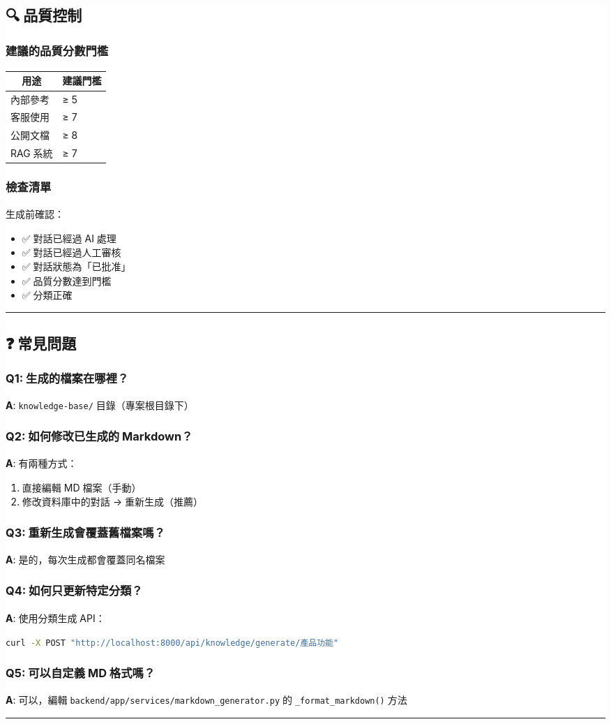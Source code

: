 
## 🔍 品質控制

### 建議的品質分數門檻

| 用途 | 建議門檻 |
|------|---------|
| 內部參考 | ≥ 5 |
| 客服使用 | ≥ 7 |
| 公開文檔 | ≥ 8 |
| RAG 系統 | ≥ 7 |

### 檢查清單

生成前確認：
- ✅ 對話已經過 AI 處理
- ✅ 對話已經過人工審核
- ✅ 對話狀態為「已批准」
- ✅ 品質分數達到門檻
- ✅ 分類正確

---

## ❓ 常見問題

### Q1: 生成的檔案在哪裡？

**A**: `knowledge-base/` 目錄（專案根目錄下）

### Q2: 如何修改已生成的 Markdown？

**A**: 有兩種方式：
1. 直接編輯 MD 檔案（手動）
2. 修改資料庫中的對話 → 重新生成（推薦）

### Q3: 重新生成會覆蓋舊檔案嗎？

**A**: 是的，每次生成都會覆蓋同名檔案

### Q4: 如何只更新特定分類？

**A**: 使用分類生成 API：
```bash
curl -X POST "http://localhost:8000/api/knowledge/generate/產品功能"
```

### Q5: 可以自定義 MD 格式嗎？

**A**: 可以，編輯 `backend/app/services/markdown_generator.py` 的 `_format_markdown()` 方法

---